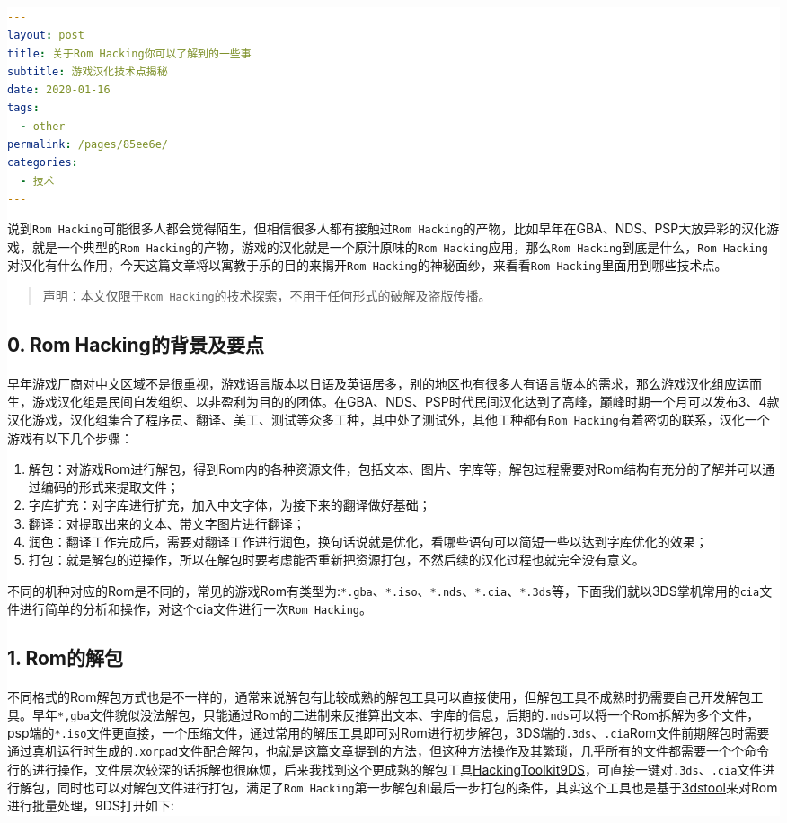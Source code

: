 ```yaml
---
layout: post
title: 关于Rom Hacking你可以了解到的一些事
subtitle: 游戏汉化技术点揭秘
date: 2020-01-16
tags: 
  - other
permalink: /pages/85ee6e/
categories: 
  - 技术
---
```


说到`Rom Hacking`可能很多人都会觉得陌生，但相信很多人都有接触过`Rom Hacking`的产物，比如早年在GBA、NDS、PSP大放异彩的汉化游戏，就是一个典型的`Rom Hacking`的产物，游戏的汉化就是一个原汁原味的`Rom Hacking`应用，那么`Rom Hacking`到底是什么，`Rom Hacking`对汉化有什么作用，今天这篇文章将以寓教于乐的目的来揭开`Rom Hacking`的神秘面纱，来看看`Rom Hacking`里面用到哪些技术点。



> 声明：本文仅限于`Rom Hacking`的技术探索，不用于任何形式的破解及盗版传播。

## 0. Rom Hacking的背景及要点
早年游戏厂商对中文区域不是很重视，游戏语言版本以日语及英语居多，别的地区也有很多人有语言版本的需求，那么游戏汉化组应运而生，游戏汉化组是民间自发组织、以非盈利为目的的团体。在GBA、NDS、PSP时代民间汉化达到了高峰，巅峰时期一个月可以发布3、4款汉化游戏，汉化组集合了程序员、翻译、美工、测试等众多工种，其中处了测试外，其他工种都有`Rom Hacking`有着密切的联系，汉化一个游戏有以下几个步骤：
1. 解包：对游戏Rom进行解包，得到Rom内的各种资源文件，包括文本、图片、字库等，解包过程需要对Rom结构有充分的了解并可以通过编码的形式来提取文件；
2. 字库扩充：对字库进行扩充，加入中文字体，为接下来的翻译做好基础；
3. 翻译：对提取出来的文本、带文字图片进行翻译；
4. 润色：翻译工作完成后，需要对翻译工作进行润色，换句话说就是优化，看哪些语句可以简短一些以达到字库优化的效果；
5. 打包：就是解包的逆操作，所以在解包时要考虑能否重新把资源打包，不然后续的汉化过程也就完全没有意义。

不同的机种对应的Rom是不同的，常见的游戏Rom有类型为:`*.gba`、`*.iso`、`*.nds`、`*.cia`、`*.3ds`等，下面我们就以3DS掌机常用的`cia`文件进行简单的分析和操作，对这个cia文件进行一次`Rom Hacking`。

## 1. Rom的解包
不同格式的Rom解包方式也是不一样的，通常来说解包有比较成熟的解包工具可以直接使用，但解包工具不成熟时扔需要自己开发解包工具。早年`*,gba`文件貌似没法解包，只能通过Rom的二进制来反推算出文本、字库的信息，后期的`.nds`可以将一个Rom拆解为多个文件，psp端的`*.iso`文件更直接，一个压缩文件，通过常用的解压工具即可对Rom进行初步解包，3DS端的`.3ds`、`.cia`Rom文件前期解包时需要通过真机运行时生成的`.xorpad`文件配合解包，也就是[这篇文章](http://www.k73.com/3ds/120261.html)提到的方法，但这种方法操作及其繁琐，几乎所有的文件都需要一个个命令行的进行操作，文件层次较深的话拆解也很麻烦，后来我找到这个更成熟的解包工具[HackingToolkit9DS](https://github.com/Asia81/HackingToolkit9DS-Deprecated-)，可直接一键对`.3ds`、`.cia`文件进行解包，同时也可以对解包文件进行打包，满足了`Rom Hacking`第一步解包和最后一步打包的条件，其实这个工具也是基于[3dstool](https://github.com/dnasdw/3dstool)来对Rom进行批量处理，9DS打开如下: